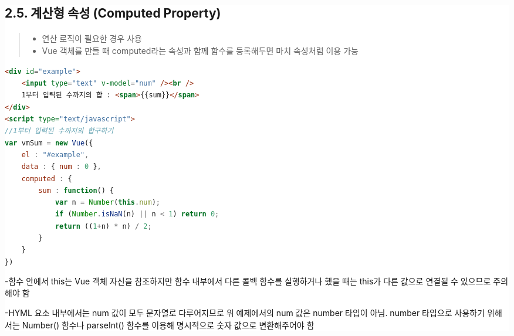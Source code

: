 
## 2.5. 계산형 속성 (Computed Property)

>- 연산 로직이 필요한 경우 사용
>- Vue 객체를 만들 때 computed라는 속성과 함께 함수를 등록해두면 마치 속성처럼 이용 가능

```Html
<div id="example">
    <input type="text" v-model="num" /><br />
    1부터 입력된 수까지의 합 : <span>{{sum}}</span>
</div>
<script type="text/javascript">
//1부터 입력된 수까지의 합구하기
var vmSum = new Vue({
    el : "#example",
    data : { num : 0 },
    computed : {
        sum : function() {
            var n = Number(this.num);
            if (Number.isNaN(n) || n < 1) return 0;
            return ((1+n) * n) / 2;
        }
    }
})
```
-함수 안에서 this는 Vue 객체 자신을 참조하지만 함수 내부에서 다른 콜백 함수를 실행하거나 했을 때는 this가 다른 값으로 연결될 수 있으므로 주의해야 함

-HYML 요소 내부에서는 num 값이 모두 문자열로 다루어지므로 위 예제에서의 num 값은 number 타입이 아님. number 타입으로 사용하기 위해서는 Number() 함수나 parseInt() 함수를 이용해 명시적으로 숫자 값으로 변환해주어야 함
